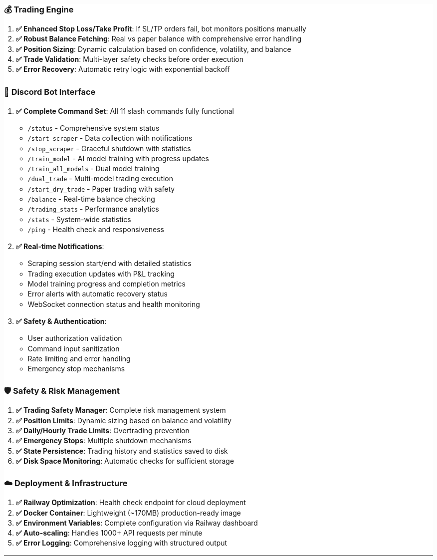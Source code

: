 ### 💰 **Trading Engine**
1. **✅ Enhanced Stop Loss/Take Profit**: If SL/TP orders fail, bot monitors positions manually
2. **✅ Robust Balance Fetching**: Real vs paper balance with comprehensive error handling
3. **✅ Position Sizing**: Dynamic calculation based on confidence, volatility, and balance
4. **✅ Trade Validation**: Multi-layer safety checks before order execution
5. **✅ Error Recovery**: Automatic retry logic with exponential backoff

### 🤖 **Discord Bot Interface**
1. **✅ Complete Command Set**: All 11 slash commands fully functional
   - `/status` - Comprehensive system status
   - `/start_scraper` - Data collection with notifications
   - `/stop_scraper` - Graceful shutdown with statistics
   - `/train_model` - AI model training with progress updates
   - `/train_all_models` - Dual model training
   - `/dual_trade` - Multi-model trading execution
   - `/start_dry_trade` - Paper trading with safety
   - `/balance` - Real-time balance checking
   - `/trading_stats` - Performance analytics
   - `/stats` - System-wide statistics
   - `/ping` - Health check and responsiveness

2. **✅ Real-time Notifications**: 
   - Scraping session start/end with detailed statistics
   - Trading execution updates with P&L tracking
   - Model training progress and completion metrics
   - Error alerts with automatic recovery status
   - WebSocket connection status and health monitoring

3. **✅ Safety & Authentication**:
   - User authorization validation
   - Command input sanitization
   - Rate limiting and error handling
   - Emergency stop mechanisms

### 🛡️ **Safety & Risk Management**
1. **✅ Trading Safety Manager**: Complete risk management system
2. **✅ Position Limits**: Dynamic sizing based on balance and volatility
3. **✅ Daily/Hourly Trade Limits**: Overtrading prevention
4. **✅ Emergency Stops**: Multiple shutdown mechanisms
5. **✅ State Persistence**: Trading history and statistics saved to disk
6. **✅ Disk Space Monitoring**: Automatic checks for sufficient storage

### ☁️ **Deployment & Infrastructure**
1. **✅ Railway Optimization**: Health check endpoint for cloud deployment
2. **✅ Docker Container**: Lightweight (~170MB) production-ready image
3. **✅ Environment Variables**: Complete configuration via Railway dashboard
4. **✅ Auto-scaling**: Handles 1000+ API requests per minute
5. **✅ Error Logging**: Comprehensive logging with structured output

---

